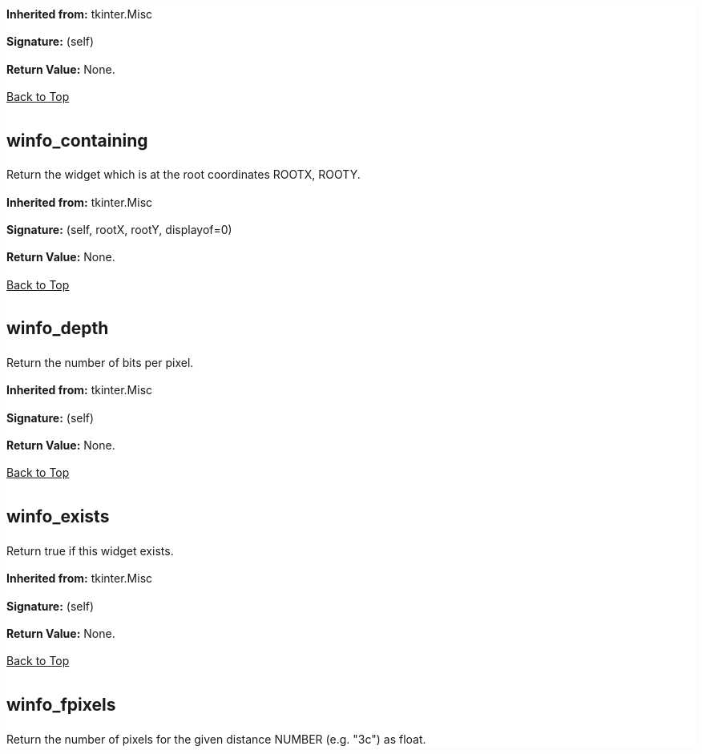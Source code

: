 **Inherited from:** tkinter.Misc

**Signature:** (self)





**Return Value:** None.

[Back to Top](#module-overview)


## winfo\_containing
Return the widget which is at the root coordinates ROOTX, ROOTY.

**Inherited from:** tkinter.Misc

**Signature:** (self, rootX, rootY, displayof=0)





**Return Value:** None.

[Back to Top](#module-overview)


## winfo\_depth
Return the number of bits per pixel.

**Inherited from:** tkinter.Misc

**Signature:** (self)





**Return Value:** None.

[Back to Top](#module-overview)


## winfo\_exists
Return true if this widget exists.

**Inherited from:** tkinter.Misc

**Signature:** (self)





**Return Value:** None.

[Back to Top](#module-overview)


## winfo\_fpixels
Return the number of pixels for the given distance NUMBER
(e.g. "3c") as float.
